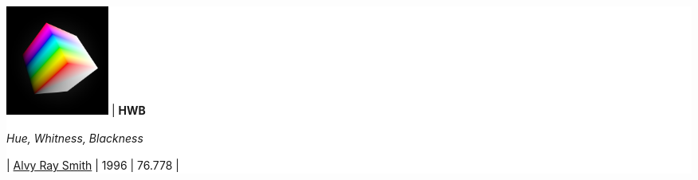 <img src="https://github.com/ionsharp/Ion.Color/blob/main/Image/HWB.png?raw=true" width="128" />	| **HWB**							<p>*Hue, Whitness, Blackness*</p>					| [Alvy Ray Smith](https://en.wikipedia.org/wiki/Alvy_Ray_Smith) | 1996 | 76.778 |